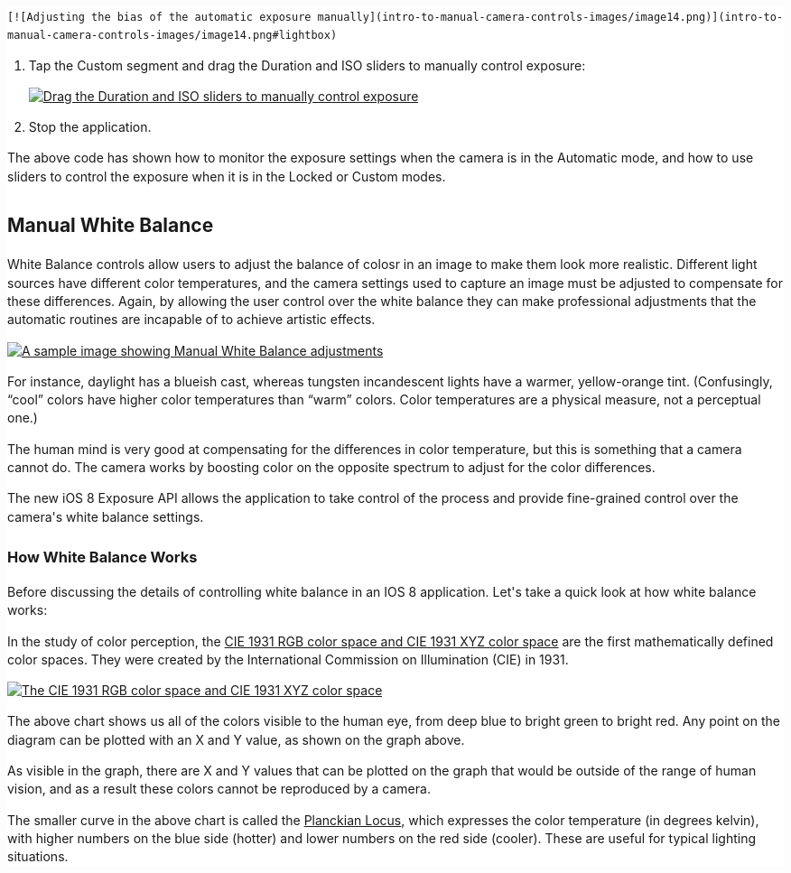     [![Adjusting the bias of the automatic exposure manually](intro-to-manual-camera-controls-images/image14.png)](intro-to-manual-camera-controls-images/image14.png#lightbox)
1. Tap the Custom segment and drag the Duration and ISO sliders to manually control exposure:

    [![Drag the Duration and ISO sliders to manually control exposure](intro-to-manual-camera-controls-images/image15.png)](intro-to-manual-camera-controls-images/image15.png#lightbox)
1. Stop the application.

The above code has shown how to monitor the exposure settings when the camera is in the Automatic mode, and how to use sliders to control the exposure when it is in the Locked or Custom modes.

## Manual White Balance

White Balance controls allow users to adjust the balance of colosr in an image to make them  look more realistic. Different light sources have different color temperatures, and the camera settings used to capture an image must be adjusted to compensate for these differences. Again, by allowing the user control over the white balance they can make professional adjustments that the automatic routines are incapable of to achieve artistic effects.

[![A sample image showing Manual White Balance adjustments](intro-to-manual-camera-controls-images/image16.png)](intro-to-manual-camera-controls-images/image16.png#lightbox)

For instance, daylight has a blueish cast, whereas tungsten incandescent lights have a warmer, yellow-orange tint. (Confusingly, “cool” colors have higher color temperatures than “warm” colors. Color temperatures are a physical measure, not a perceptual one.)

The human mind is very good at compensating for the differences in color temperature, but this is something that a camera cannot do. The camera works by boosting color on the opposite spectrum to adjust for the color differences.

The new iOS 8 Exposure API allows the application to take control of the process and provide fine-grained control over the camera's white balance settings.

### How White Balance Works

Before discussing the details of controlling white balance in an IOS 8 application. Let's take a quick look at how white balance works:

In the study of color perception, the [CIE 1931 RGB color space and CIE 1931 XYZ color space](https://en.wikipedia.org/wiki/CIE_1931_color_space) are the first mathematically defined color spaces. They were created by the International Commission on Illumination (CIE) in 1931.

[![The CIE 1931 RGB color space and CIE 1931 XYZ color space](intro-to-manual-camera-controls-images/image17.png)](intro-to-manual-camera-controls-images/image17.png#lightbox)

The above chart shows us all of the colors visible to the human eye, from deep blue to bright green to bright red. Any point on the diagram can be plotted with an X and Y value, as shown on the graph above.

As visible in the graph, there are X and Y values that can be plotted on the graph that would be outside of the range of human vision, and as a result these colors cannot be reproduced by a camera.

The smaller curve in the above chart is called the [Planckian Locus](https://en.wikipedia.org/wiki/Planckian_locus), which expresses the color temperature (in degrees kelvin), with higher numbers on the blue side (hotter) and lower numbers on the red side (cooler). These are useful for typical lighting situations.
